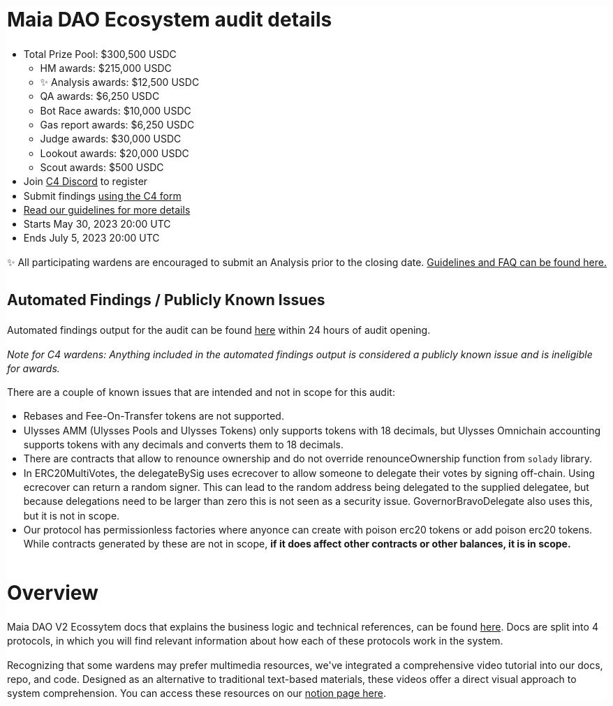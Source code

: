 # Maia DAO Ecosystem audit details
- Total Prize Pool: $300,500 USDC 
  - HM awards: $215,000 USDC
  - ✨ Analysis awards: $12,500 USDC
  - QA awards: $6,250 USDC
  - Bot Race awards: $10,000 USDC
  - Gas report awards: $6,250 USDC
  - Judge awards: $30,000 USDC 
  - Lookout awards: $20,000 USDC 
  - Scout awards: $500 USDC 
- Join [C4 Discord](https://discord.gg/code4rena) to register
- Submit findings [using the C4 form](https://code4rena.com/contests/2023-05-maia-contest/submit)
- [Read our guidelines for more details](https://docs.code4rena.com/roles/wardens)
- Starts May 30, 2023 20:00 UTC
- Ends July 5, 2023 20:00 UTC 

✨ All participating wardens are encouraged to submit an Analysis prior to the closing date. [Guidelines and FAQ can be found here.](https://code4rena.notion.site/Analyses-Guidelines-and-FAQ-2808a71e08e44c81a985527194f5f118) 

## Automated Findings / Publicly Known Issues

Automated findings output for the audit can be found [here](https://gist.github.com/itsmetechjay/09ae039958715d881a47209f74af1b7c) within 24 hours of audit opening.

*Note for C4 wardens: Anything included in the automated findings output is considered a publicly known issue and is ineligible for awards.*

There are a couple of known issues that are intended and not in scope for this audit:
- Rebases and Fee-On-Transfer tokens are not supported. 
- Ulysses AMM (Ulysses Pools and Ulysses Tokens) only supports tokens with 18 decimals, but Ulysses Omnichain accounting supports tokens with any decimals and converts them to 18 decimals.
- There are contracts that allow to renounce ownership and do not override renounceOwnership function from `solady` library.
- In ERC20MultiVotes, the delegateBySig uses ecrecover to allow someone to delegate their votes by signing off-chain. Using ecrecover can return a random signer. This can lead to the random address being delegated to the supplied delegatee, but because delegations need to be larger than zero this is not seen as a security issue. GovernorBravoDelegate also uses this, but it is not in scope.
- Our protocol has permissionless factories where anyonce can create with poison erc20 tokens or add poison erc20 tokens. While contracts generated by these are not in scope, __if it does affect other contracts or other balances, it is in scope.__

# Overview

Maia DAO V2 Ecossytem docs that explains the business logic and technical references, can be found [here](https://v2-docs.maiadao.io/). Docs are split into 4 protocols, in which you will find relevant information about how each of these protocols work in the system.

Recognizing that some wardens may prefer multimedia resources, we've integrated a comprehensive video tutorial into our docs, repo, and code. Designed as an alternative to traditional text-based materials, these videos offer a direct visual approach to system comprehension. You can access these resources on our [notion page here](https://maiaeco.notion.site/Code4rena-Code-Overview-3f455e66c457427ab3650a73a614641c).
